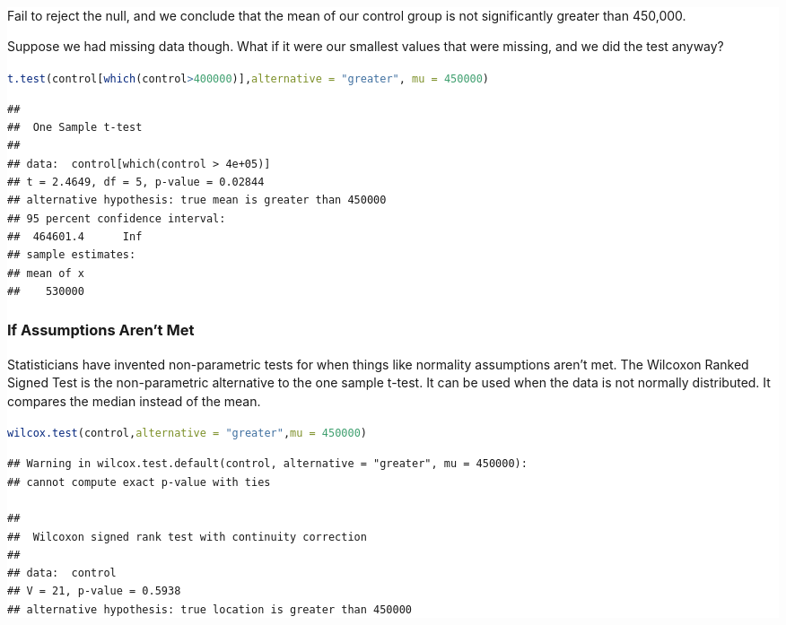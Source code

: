 Fail to reject the null, and we conclude that the mean of our control
group is not significantly greater than 450,000.

Suppose we had missing data though. What if it were our smallest values
that were missing, and we did the test anyway?

``` r
t.test(control[which(control>400000)],alternative = "greater", mu = 450000)
```

    ## 
    ##  One Sample t-test
    ## 
    ## data:  control[which(control > 4e+05)]
    ## t = 2.4649, df = 5, p-value = 0.02844
    ## alternative hypothesis: true mean is greater than 450000
    ## 95 percent confidence interval:
    ##  464601.4      Inf
    ## sample estimates:
    ## mean of x 
    ##    530000

### If Assumptions Aren’t Met

Statisticians have invented non-parametric tests for when things like
normality assumptions aren’t met. The Wilcoxon Ranked Signed Test is the
non-parametric alternative to the one sample t-test. It can be used when
the data is not normally distributed. It compares the median instead of
the mean.

``` r
wilcox.test(control,alternative = "greater",mu = 450000)
```

    ## Warning in wilcox.test.default(control, alternative = "greater", mu = 450000):
    ## cannot compute exact p-value with ties

    ## 
    ##  Wilcoxon signed rank test with continuity correction
    ## 
    ## data:  control
    ## V = 21, p-value = 0.5938
    ## alternative hypothesis: true location is greater than 450000
